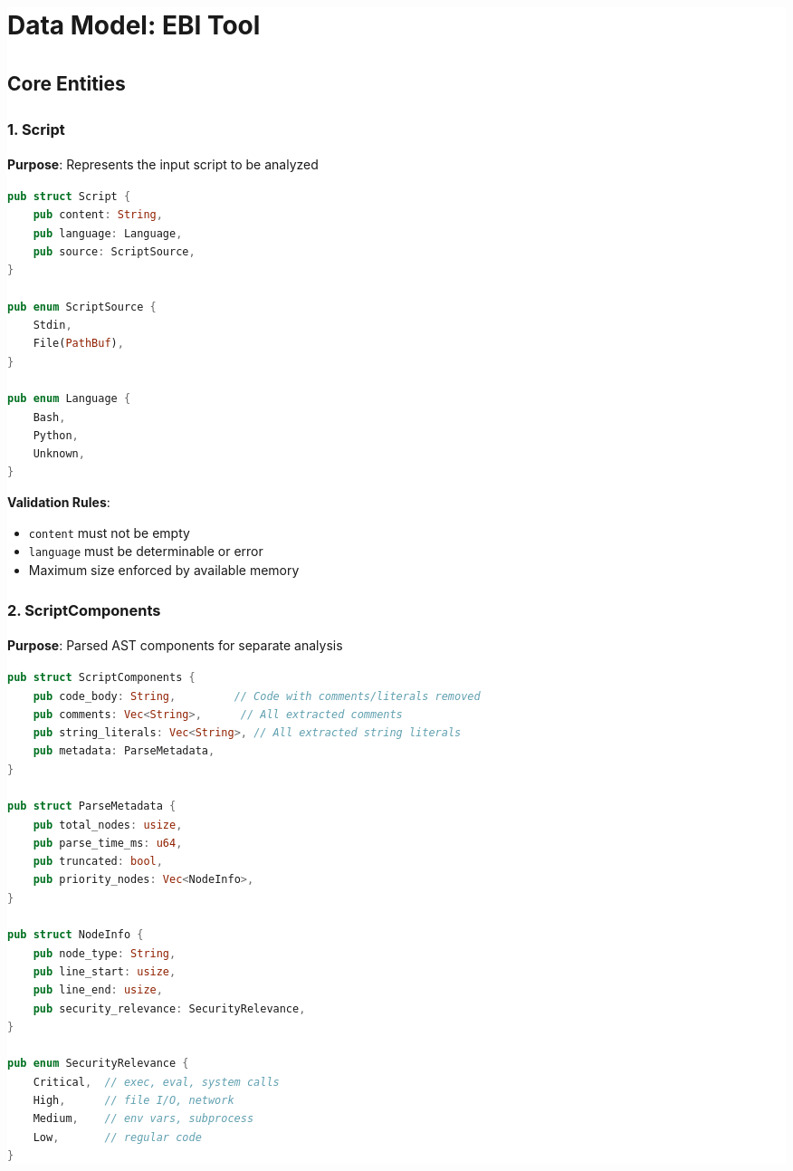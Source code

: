 # Data Model: EBI Tool

## Core Entities

### 1. Script
**Purpose**: Represents the input script to be analyzed
```rust
pub struct Script {
    pub content: String,
    pub language: Language,
    pub source: ScriptSource,
}

pub enum ScriptSource {
    Stdin,
    File(PathBuf),
}

pub enum Language {
    Bash,
    Python,
    Unknown,
}
```

**Validation Rules**:
- `content` must not be empty
- `language` must be determinable or error
- Maximum size enforced by available memory

### 2. ScriptComponents
**Purpose**: Parsed AST components for separate analysis
```rust
pub struct ScriptComponents {
    pub code_body: String,         // Code with comments/literals removed
    pub comments: Vec<String>,      // All extracted comments
    pub string_literals: Vec<String>, // All extracted string literals
    pub metadata: ParseMetadata,
}

pub struct ParseMetadata {
    pub total_nodes: usize,
    pub parse_time_ms: u64,
    pub truncated: bool,
    pub priority_nodes: Vec<NodeInfo>,
}

pub struct NodeInfo {
    pub node_type: String,
    pub line_start: usize,
    pub line_end: usize,
    pub security_relevance: SecurityRelevance,
}

pub enum SecurityRelevance {
    Critical,  // exec, eval, system calls
    High,      // file I/O, network
    Medium,    // env vars, subprocess
    Low,       // regular code
}
```
